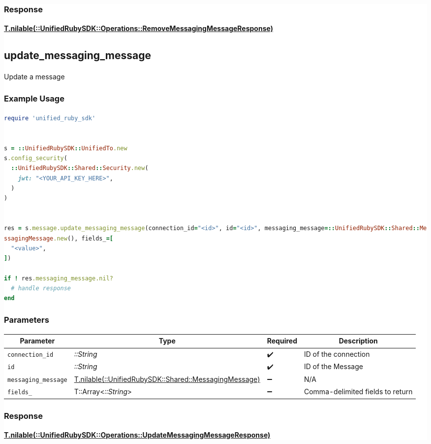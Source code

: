 ### Response

**[T.nilable(::UnifiedRubySDK::Operations::RemoveMessagingMessageResponse)](../../models/operations/removemessagingmessageresponse.md)**



## update_messaging_message

Update a message

### Example Usage

```ruby
require 'unified_ruby_sdk'


s = ::UnifiedRubySDK::UnifiedTo.new
s.config_security(
  ::UnifiedRubySDK::Shared::Security.new(
    jwt: "<YOUR_API_KEY_HERE>",
  )
)

    
res = s.message.update_messaging_message(connection_id="<id>", id="<id>", messaging_message=::UnifiedRubySDK::Shared::MessagingMessage.new(), fields_=[
  "<value>",
])

if ! res.messaging_message.nil?
  # handle response
end

```

### Parameters

| Parameter                                                                                        | Type                                                                                             | Required                                                                                         | Description                                                                                      |
| ------------------------------------------------------------------------------------------------ | ------------------------------------------------------------------------------------------------ | ------------------------------------------------------------------------------------------------ | ------------------------------------------------------------------------------------------------ |
| `connection_id`                                                                                  | *::String*                                                                                       | :heavy_check_mark:                                                                               | ID of the connection                                                                             |
| `id`                                                                                             | *::String*                                                                                       | :heavy_check_mark:                                                                               | ID of the Message                                                                                |
| `messaging_message`                                                                              | [T.nilable(::UnifiedRubySDK::Shared::MessagingMessage)](../../models/shared/messagingmessage.md) | :heavy_minus_sign:                                                                               | N/A                                                                                              |
| `fields_`                                                                                        | T::Array<*::String*>                                                                             | :heavy_minus_sign:                                                                               | Comma-delimited fields to return                                                                 |

### Response

**[T.nilable(::UnifiedRubySDK::Operations::UpdateMessagingMessageResponse)](../../models/operations/updatemessagingmessageresponse.md)**

